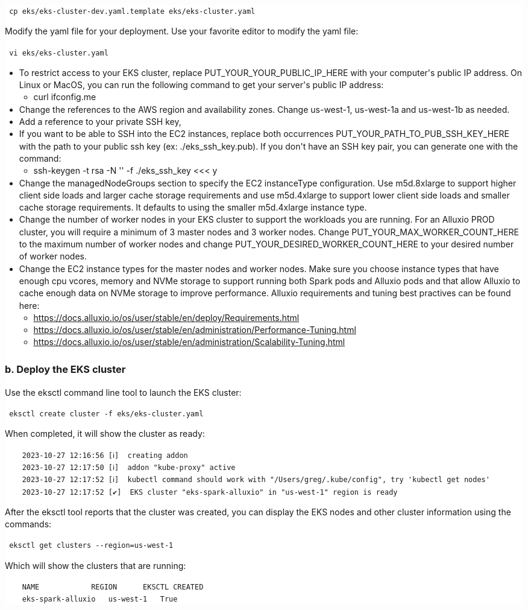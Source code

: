      cp eks/eks-cluster-dev.yaml.template eks/eks-cluster.yaml

Modify the yaml file for your deployment. Use your favorite editor to modify the yaml file:

     vi eks/eks-cluster.yaml

- To restrict access to your EKS cluster, replace PUT_YOUR_YOUR_PUBLIC_IP_HERE with your computer's public IP address. On Linux or MacOS, you can run the following command to get your server's public IP address:
     - curl ifconfig.me
- Change the references to the AWS region and availability zones. Change us-west-1, us-west-1a and us-west-1b as needed. 
- Add a reference to your private SSH key, 
- If you want to be able to SSH into the EC2 instances, replace both occurrences PUT_YOUR_PATH_TO_PUB_SSH_KEY_HERE with the path to your public ssh key (ex: ./eks_ssh_key.pub). If you don't have an SSH key pair, you can generate one with the command:
     - ssh-keygen -t rsa -N '' -f ./eks_ssh_key <<< y
- Change the managedNodeGroups section to specify the EC2 instanceType configuration. Use m5d.8xlarge to support higher client side loads and larger cache storage requirements and use m5d.4xlarge to support lower client side loads and smaller cache storage requirements. It defaults to using the smaller m5d.4xlarge instance type.
- Change the number of worker nodes in your EKS cluster to support the workloads you are running. For an Alluxio PROD cluster, you will require a minimum of 3 master nodes and 3 worker nodes. Change PUT_YOUR_MAX_WORKER_COUNT_HERE to the maximum number of worker nodes and change PUT_YOUR_DESIRED_WORKER_COUNT_HERE to your desired number of worker nodes.
- Change the EC2 instance types for the master nodes and worker nodes. Make sure you choose instance types that have enough cpu vcores, memory and NVMe storage to support running both Spark pods and Alluxio pods and that allow Alluxio to cache enough data on NVMe storage to improve performance. Alluxio requirements and tuning best practives can be found here:
     - https://docs.alluxio.io/os/user/stable/en/deploy/Requirements.html
     - https://docs.alluxio.io/os/user/stable/en/administration/Performance-Tuning.html
     - https://docs.alluxio.io/os/user/stable/en/administration/Scalability-Tuning.html

### b. Deploy the EKS cluster

Use the eksctl command line tool to launch the EKS cluster:

     eksctl create cluster -f eks/eks-cluster.yaml

When completed, it will show the cluster as ready:

        2023-10-27 12:16:56 [ℹ]  creating addon
        2023-10-27 12:17:50 [ℹ]  addon "kube-proxy" active
        2023-10-27 12:17:52 [ℹ]  kubectl command should work with "/Users/greg/.kube/config", try 'kubectl get nodes'
        2023-10-27 12:17:52 [✔]  EKS cluster "eks-spark-alluxio" in "us-west-1" region is ready

After the eksctl tool reports that the cluster was created, you can display the EKS nodes and other cluster information using the commands:

     eksctl get clusters --region=us-west-1

Which will show the clusters that are running:

        NAME			REGION		EKSCTL CREATED
        eks-spark-alluxio	us-west-1	True
